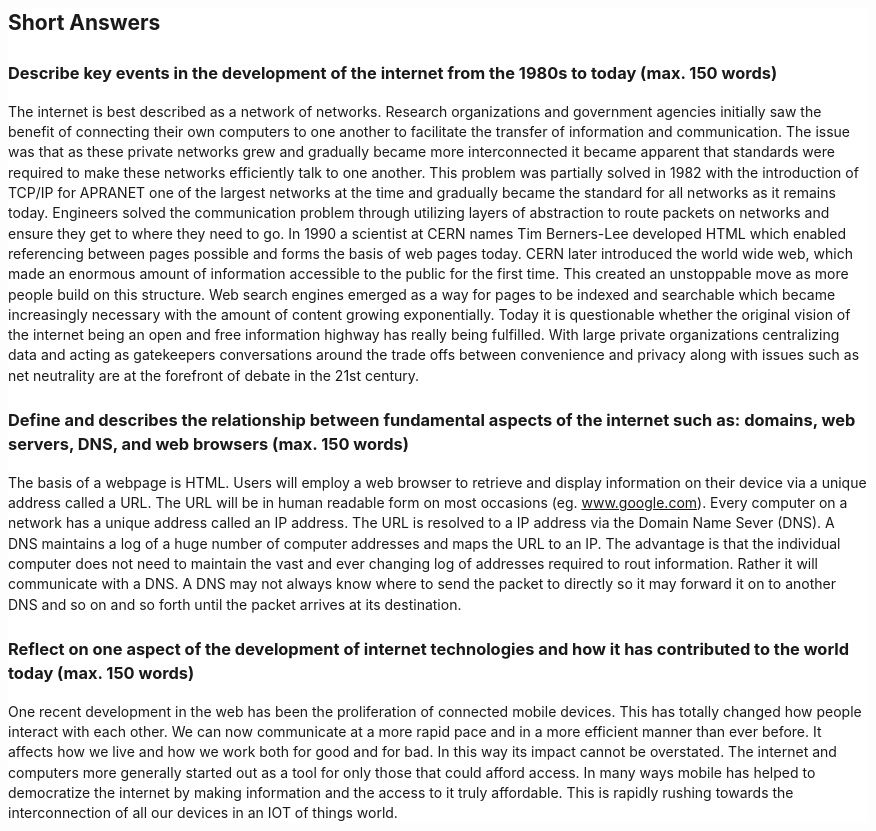 ## Short Answers
### Describe key events in the development of the internet from the 1980s to today (max. 150 words)


The internet is best described as a network of networks. Research organizations and government agencies initially saw the benefit of connecting their own computers to one another to facilitate the transfer of information and communication. The issue was that as these private networks grew and gradually became more interconnected it became apparent that standards were required to make these networks efficiently talk to one another. This problem was partially solved in 1982 with the introduction of TCP/IP for APRANET one of the largest networks at the time and gradually became the standard for all networks as it remains today. Engineers solved the communication problem through utilizing layers of abstraction to route packets on networks and ensure they get to where they need to go. In 1990 a scientist at CERN names Tim Berners-Lee developed HTML which enabled referencing between pages possible and forms the basis of web pages today. CERN later introduced the world wide web, which made an enormous amount of information accessible to the public for the first time. This created an unstoppable move as more people build on this structure. Web search engines emerged as a way for pages to be indexed and searchable which became increasingly necessary with the amount of content growing exponentially. Today it is questionable whether the original vision of the internet being an open and free information highway has really being fulfilled. With large private organizations centralizing data and acting as gatekeepers conversations around the trade offs between convenience and privacy along with issues such as net neutrality are at the forefront of debate in the 21st century.


### Define and describes the relationship between fundamental aspects of the internet such as: domains, web servers, DNS, and web browsers (max. 150 words)

The basis of a webpage is HTML. Users will employ a web browser to retrieve and display information on their device via a unique address called a URL. The URL will be in human readable form on most occasions (eg. www.google.com). Every computer on a network has a unique address called an IP address. The URL is resolved to a IP address via the Domain Name Sever (DNS). A DNS maintains a log of a huge number of computer addresses and maps the URL to an IP. The advantage is that the individual computer does not need to maintain the vast and ever changing log of addresses required to rout information. Rather it will communicate with a DNS. A DNS may not always know where to send the packet to directly so it may forward it on to another DNS and so on and so forth until the packet arrives at its destination.


### Reflect on one aspect of the development of internet technologies and how it has contributed to the world today (max. 150 words)

One recent development in the web has been the proliferation of connected mobile devices. This has totally changed how people interact with each other. We can now communicate at a more rapid pace and in a more efficient manner than ever before. It affects how we live and how we work both for good and for bad. In this way its impact cannot be overstated. The internet and computers more generally started out as a tool for only those that could afford access. In many ways mobile has helped to democratize the internet by making information and the access to it truly affordable. This is rapidly rushing towards the interconnection of all our devices in an IOT of things world.




